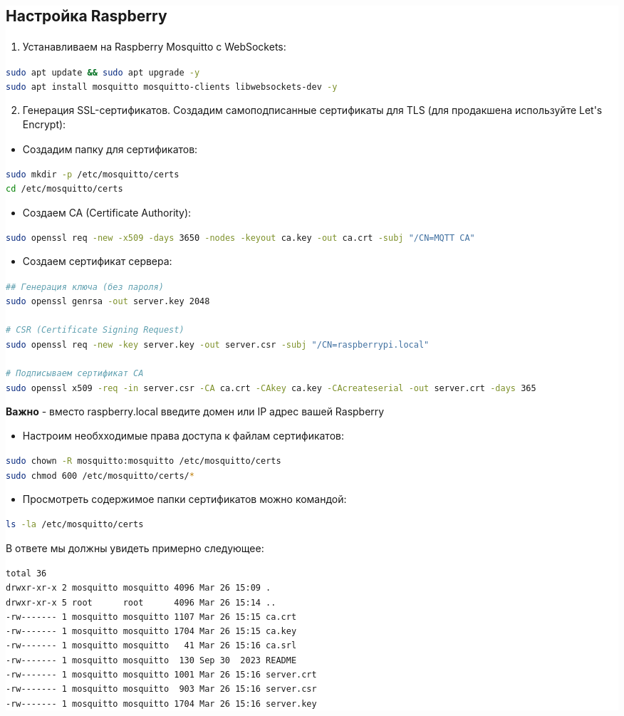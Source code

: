 ## Настройка Raspberry

1. Устанавливаем на Raspberry Mosquitto с WebSockets:

```bash
sudo apt update && sudo apt upgrade -y
sudo apt install mosquitto mosquitto-clients libwebsockets-dev -y
```

2. Генерация SSL-сертификатов. Создадим самоподписанные сертификаты для TLS (для продакшена используйте Let's Encrypt):

- Создадим папку для сертификатов:

```bash
sudo mkdir -p /etc/mosquitto/certs
cd /etc/mosquitto/certs
```

- Создаем CA (Certificate Authority):

```bash
sudo openssl req -new -x509 -days 3650 -nodes -keyout ca.key -out ca.crt -subj "/CN=MQTT CA"
```

- Создаем сертификат сервера:

```bash
## Генерация ключа (без пароля)
sudo openssl genrsa -out server.key 2048

# CSR (Certificate Signing Request)
sudo openssl req -new -key server.key -out server.csr -subj "/CN=raspberrypi.local"

# Подписываем сертификат CA
sudo openssl x509 -req -in server.csr -CA ca.crt -CAkey ca.key -CAcreateserial -out server.crt -days 365
```

**Важно** - вместо raspberry.local введите домен или IP адрес вашей Raspberry

- Настроим необхходимые права доступа к файлам сертификатов:

```bash
sudo chown -R mosquitto:mosquitto /etc/mosquitto/certs
sudo chmod 600 /etc/mosquitto/certs/*
```

- Просмотреть содержимое папки сертификатов можно командой:

```bash
ls -la /etc/mosquitto/certs
```

В ответе мы должны увидеть примерно следующее:

```bash
total 36
drwxr-xr-x 2 mosquitto mosquitto 4096 Mar 26 15:09 .
drwxr-xr-x 5 root      root      4096 Mar 26 15:14 ..
-rw------- 1 mosquitto mosquitto 1107 Mar 26 15:15 ca.crt
-rw------- 1 mosquitto mosquitto 1704 Mar 26 15:15 ca.key
-rw------- 1 mosquitto mosquitto   41 Mar 26 15:16 ca.srl
-rw------- 1 mosquitto mosquitto  130 Sep 30  2023 README
-rw------- 1 mosquitto mosquitto 1001 Mar 26 15:16 server.crt
-rw------- 1 mosquitto mosquitto  903 Mar 26 15:16 server.csr
-rw------- 1 mosquitto mosquitto 1704 Mar 26 15:16 server.key
```
